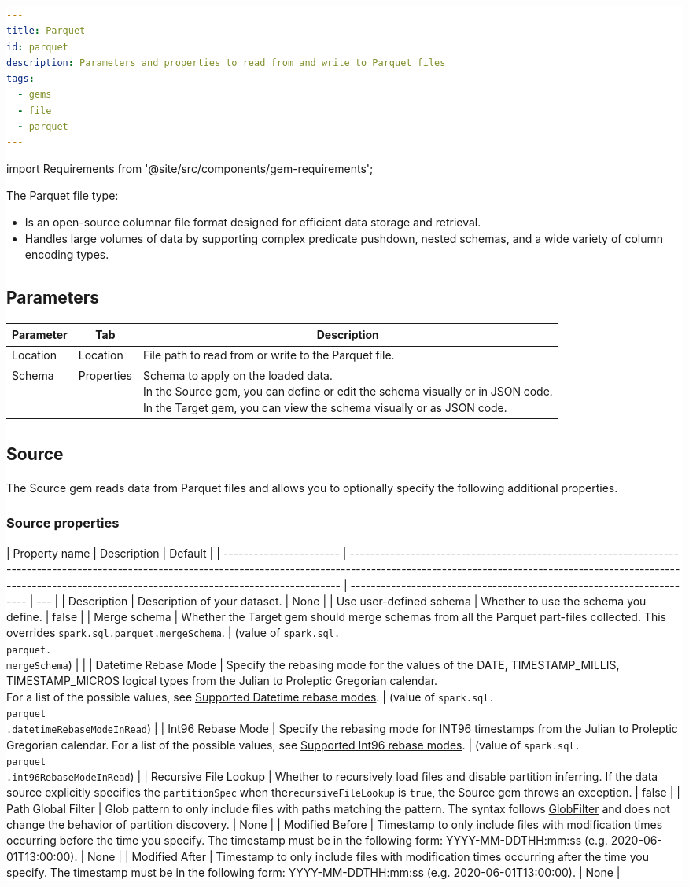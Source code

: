 ```yaml
---
title: Parquet
id: parquet
description: Parameters and properties to read from and write to Parquet files
tags:
  - gems
  - file
  - parquet
---
```


import Requirements from '@site/src/components/gem-requirements';

<Requirements
  python_package_name="ProphecySparkBasicsPython"
  python_package_version="0.0.1+"
  scala_package_name="ProphecySparkBasicsScala"
  scala_package_version="0.0.1+"
  scala_lib=""
  python_lib=""
  uc_single="14.3+"
  uc_shared="14.3+"
  livy="3.2.0+"
/>

The Parquet file type:

- Is an open-source columnar file format designed for efficient data storage and retrieval.
- Handles large volumes of data by supporting complex predicate pushdown, nested schemas, and a wide variety of column encoding types.

## Parameters

| Parameter | Tab        | Description                                                                                                                                                                                     |
| --------- | ---------- | ----------------------------------------------------------------------------------------------------------------------------------------------------------------------------------------------- |
| Location  | Location   | File path to read from or write to the Parquet file.                                                                                                                                            |
| Schema    | Properties | Schema to apply on the loaded data.<br/>In the Source gem, you can define or edit the schema visually or in JSON code.<br/>In the Target gem, you can view the schema visually or as JSON code. |

## Source

The Source gem reads data from Parquet files and allows you to optionally specify the following additional properties.

### Source properties

| Property name           | Description                                                                                                                                                                                                                                                              | Default                                                               |
| ----------------------- | ------------------------------------------------------------------------------------------------------------------------------------------------------------------------------------------------------------------------------------------------------------------------ | --------------------------------------------------------------------- | --- |
| Description             | Description of your dataset.                                                                                                                                                                                                                                             | None                                                                  |
| Use user-defined schema | Whether to use the schema you define.                                                                                                                                                                                                                                    | false                                                                 |
| Merge schema            | Whether the Target gem should merge schemas from all the Parquet part-files collected. This overrides `spark.sql.parquet.mergeSchema`.                                                                                                                                   | (value of `spark.sql.`<br/>`parquet.`<br/>`mergeSchema`)              |     |
| Datetime Rebase Mode    | Specify the rebasing mode for the values of the DATE, TIMESTAMP_MILLIS, TIMESTAMP_MICROS logical types from the Julian to Proleptic Gregorian calendar. <br/>For a list of the possible values, see [Supported Datetime rebase modes](#supported-datetime-rebase-modes). | (value of `spark.sql.`<br/>`parquet`<br/>`.datetimeRebaseModeInRead`) |
| Int96 Rebase Mode       | Specify the rebasing mode for INT96 timestamps from the Julian to Proleptic Gregorian calendar. For a list of the possible values, see [Supported Int96 rebase modes](#supported-int96-rebase-modes).                                                                    | (value of `spark.sql.`<br/>`parquet`<br/>`.int96RebaseModeInRead`)    |
| Recursive File Lookup   | Whether to recursively load files and disable partition inferring. If the data source explicitly specifies the `partitionSpec` when the`recursiveFileLookup` is `true`, the Source gem throws an exception.                                                              | false                                                                 |
| Path Global Filter      | Glob pattern to only include files with paths matching the pattern. The syntax follows [GlobFilter](https://hadoop.apache.org/docs/stable/api/org/apache/hadoop/fs/GlobFilter.html) and does not change the behavior of partition discovery.                             | None                                                                  |
| Modified Before         | Timestamp to only include files with modification times occurring before the time you specify. The timestamp must be in the following form: YYYY-MM-DDTHH:mm:ss (e.g. 2020-06-01T13:00:00).                                                                              | None                                                                  |
| Modified After          | Timestamp to only include files with modification times occurring after the time you specify. The timestamp must be in the following form: YYYY-MM-DDTHH:mm:ss (e.g. 2020-06-01T13:00:00).                                                                               | None                                                                  |
